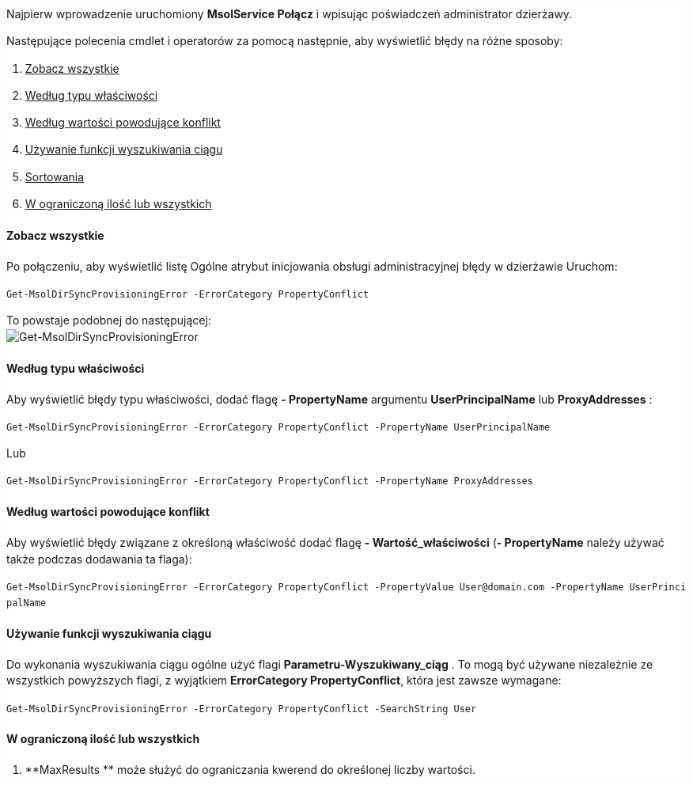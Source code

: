 Najpierw wprowadzenie uruchomiony **MsolService Połącz** i wpisując poświadczeń administrator dzierżawy.

Następujące polecenia cmdlet i operatorów za pomocą następnie, aby wyświetlić błędy na różne sposoby:

1. [Zobacz wszystkie](#see-all)

2. [Według typu właściwości](#by-property-type)

3. [Według wartości powodujące konflikt](#by-conflicting-value)

4. [Używanie funkcji wyszukiwania ciągu](#using-a-string-search)

5. [Sortowania](#sorted)

6. [W ograniczoną ilość lub wszystkich](#in-a-limited-quantity-or-all)


#### <a name="see-all"></a>Zobacz wszystkie
Po połączeniu, aby wyświetlić listę Ogólne atrybut inicjowania obsługi administracyjnej błędy w dzierżawie Uruchom:

`Get-MsolDirSyncProvisioningError -ErrorCategory PropertyConflict`

To powstaje podobnej do następującej:  
 ![Get-MsolDirSyncProvisioningError](./media/active-directory-aadconnectsyncservice-duplicate-attribute-resiliency/1.png "Get-MsolDirSyncProvisioningError")  


#### <a name="by-property-type"></a>Według typu właściwości
Aby wyświetlić błędy typu właściwości, dodać flagę **- PropertyName** argumentu **UserPrincipalName** lub **ProxyAddresses** :

`Get-MsolDirSyncProvisioningError -ErrorCategory PropertyConflict -PropertyName UserPrincipalName`

Lub

`Get-MsolDirSyncProvisioningError -ErrorCategory PropertyConflict -PropertyName ProxyAddresses`

#### <a name="by-conflicting-value"></a>Według wartości powodujące konflikt
Aby wyświetlić błędy związane z określoną właściwość dodać flagę **- Wartość_właściwości** (**- PropertyName** należy używać także podczas dodawania ta flaga):

`Get-MsolDirSyncProvisioningError -ErrorCategory PropertyConflict -PropertyValue User@domain.com -PropertyName UserPrincipalName`


#### <a name="using-a-string-search"></a>Używanie funkcji wyszukiwania ciągu
Do wykonania wyszukiwania ciągu ogólne użyć flagi **Parametru-Wyszukiwany_ciąg** . To mogą być używane niezależnie ze wszystkich powyższych flagi, z wyjątkiem **ErrorCategory PropertyConflict**, która jest zawsze wymagane:

`Get-MsolDirSyncProvisioningError -ErrorCategory PropertyConflict -SearchString User`

#### <a name="in-a-limited-quantity-or-all"></a>W ograniczoną ilość lub wszystkich
1. **MaxResults <Int> ** może służyć do ograniczania kwerend do określonej liczby wartości.
